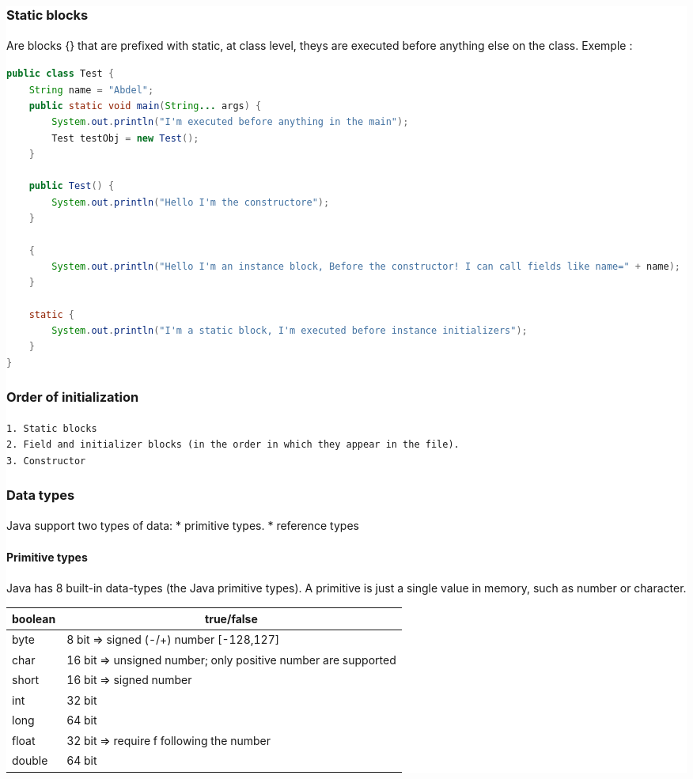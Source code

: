 ### Static blocks
Are blocks {} that are prefixed with static, at class level, theys are executed before anything else on the class. Exemple : 

```java
public class Test {
    String name = "Abdel";
    public static void main(String... args) {
        System.out.println("I'm executed before anything in the main");
        Test testObj = new Test();
    }

    public Test() {
        System.out.println("Hello I'm the constructore");
    }

    {
        System.out.println("Hello I'm an instance block, Before the constructor! I can call fields like name=" + name);
    }

    static {
        System.out.println("I'm a static block, I'm executed before instance initializers");
    }
}

```

### Order of initialization
    1. Static blocks 
    2. Field and initializer blocks (in the order in which they appear in the file).
    3. Constructor

### Data types
Java support two types of data: 
    * primitive types.
    * reference types

#### Primitive types
Java has 8 built-in data-types (the Java primitive types).
A primitive is just a single value in memory, such as number or character.

| boolean | true/false |
| ------  | ------     |
| byte    | 8 bit     => signed (-/+) number [-128,127] |
| char    | 16 bit    => unsigned number; only positive number are supported |
| short   | 16 bit    => signed number |
| int     | 32 bit |
| long    | 64 bit |
| float    | 32 bit   => require f following the number |
| double  | 64 bit |
